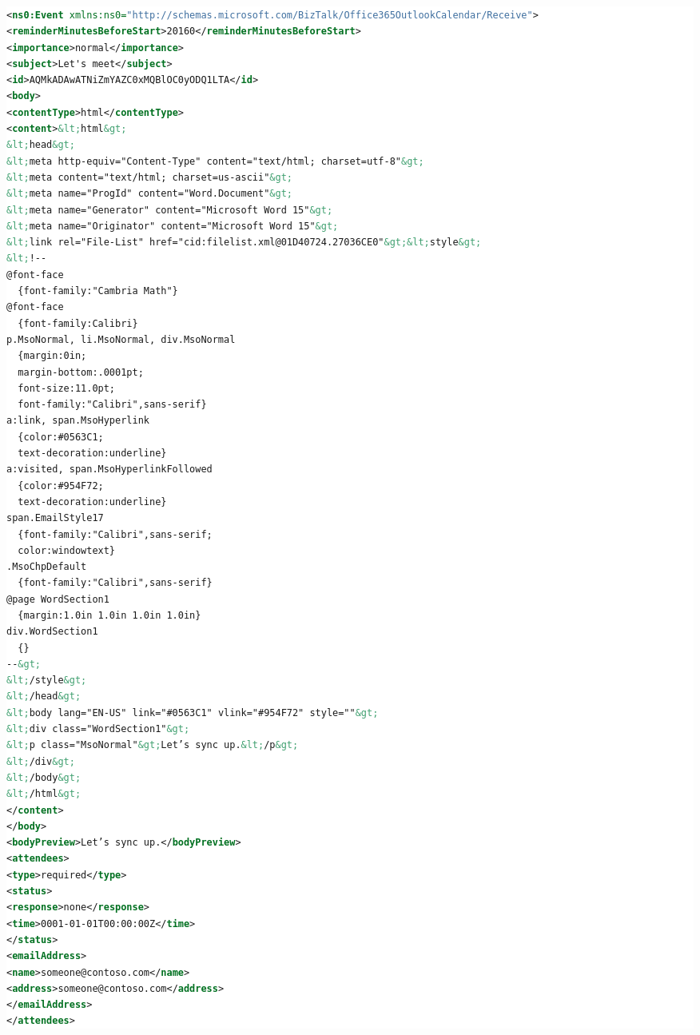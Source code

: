 ```xml
<ns0:Event xmlns:ns0="http://schemas.microsoft.com/BizTalk/Office365OutlookCalendar/Receive"> 
<reminderMinutesBeforeStart>20160</reminderMinutesBeforeStart> 
<importance>normal</importance> 
<subject>Let's meet</subject> 
<id>AQMkADAwATNiZmYAZC0xMQBlOC0yODQ1LTA</id> 
<body> 
<contentType>html</contentType> 
<content>&lt;html&gt; 
&lt;head&gt; 
&lt;meta http-equiv="Content-Type" content="text/html; charset=utf-8"&gt; 
&lt;meta content="text/html; charset=us-ascii"&gt; 
&lt;meta name="ProgId" content="Word.Document"&gt; 
&lt;meta name="Generator" content="Microsoft Word 15"&gt; 
&lt;meta name="Originator" content="Microsoft Word 15"&gt; 
&lt;link rel="File-List" href="cid:filelist.xml@01D40724.27036CE0"&gt;&lt;style&gt; 
&lt;!-- 
@font-face 
  {font-family:"Cambria Math"} 
@font-face 
  {font-family:Calibri} 
p.MsoNormal, li.MsoNormal, div.MsoNormal 
  {margin:0in; 
  margin-bottom:.0001pt; 
  font-size:11.0pt; 
  font-family:"Calibri",sans-serif} 
a:link, span.MsoHyperlink 
  {color:#0563C1; 
  text-decoration:underline} 
a:visited, span.MsoHyperlinkFollowed 
  {color:#954F72; 
  text-decoration:underline} 
span.EmailStyle17 
  {font-family:"Calibri",sans-serif; 
  color:windowtext} 
.MsoChpDefault 
  {font-family:"Calibri",sans-serif} 
@page WordSection1 
  {margin:1.0in 1.0in 1.0in 1.0in} 
div.WordSection1 
  {} 
--&gt; 
&lt;/style&gt; 
&lt;/head&gt; 
&lt;body lang="EN-US" link="#0563C1" vlink="#954F72" style=""&gt; 
&lt;div class="WordSection1"&gt; 
&lt;p class="MsoNormal"&gt;Let’s sync up.&lt;/p&gt; 
&lt;/div&gt; 
&lt;/body&gt; 
&lt;/html&gt; 
</content> 
</body> 
<bodyPreview>Let’s sync up.</bodyPreview> 
<attendees> 
<type>required</type> 
<status> 
<response>none</response> 
<time>0001-01-01T00:00:00Z</time> 
</status> 
<emailAddress> 
<name>someone@contoso.com</name> 
<address>someone@contoso.com</address> 
</emailAddress> 
</attendees> 
```